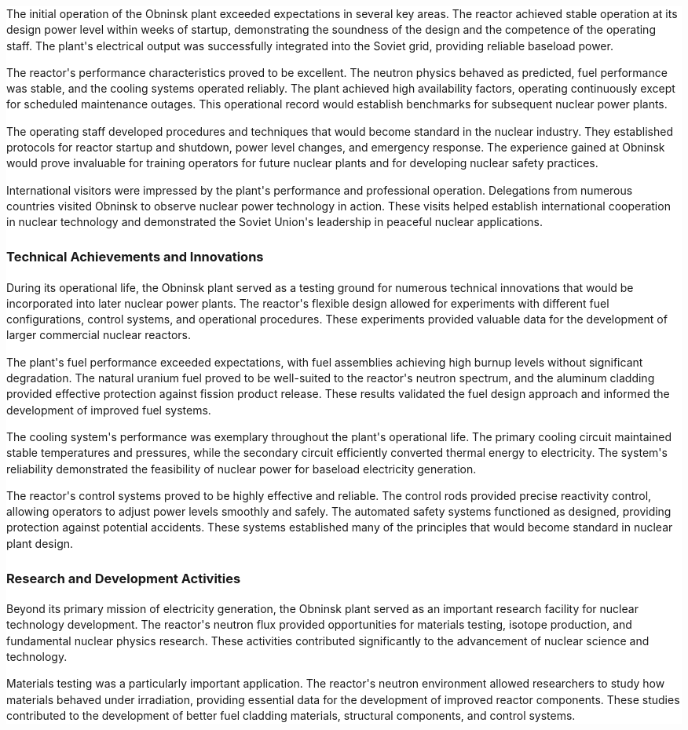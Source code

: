 The initial operation of the Obninsk plant exceeded expectations in several key areas. The reactor achieved stable operation at its design power level within weeks of startup, demonstrating the soundness of the design and the competence of the operating staff. The plant's electrical output was successfully integrated into the Soviet grid, providing reliable baseload power.

The reactor's performance characteristics proved to be excellent. The neutron physics behaved as predicted, fuel performance was stable, and the cooling systems operated reliably. The plant achieved high availability factors, operating continuously except for scheduled maintenance outages. This operational record would establish benchmarks for subsequent nuclear power plants.

The operating staff developed procedures and techniques that would become standard in the nuclear industry. They established protocols for reactor startup and shutdown, power level changes, and emergency response. The experience gained at Obninsk would prove invaluable for training operators for future nuclear plants and for developing nuclear safety practices.

International visitors were impressed by the plant's performance and professional operation. Delegations from numerous countries visited Obninsk to observe nuclear power technology in action. These visits helped establish international cooperation in nuclear technology and demonstrated the Soviet Union's leadership in peaceful nuclear applications.

### Technical Achievements and Innovations

During its operational life, the Obninsk plant served as a testing ground for numerous technical innovations that would be incorporated into later nuclear power plants. The reactor's flexible design allowed for experiments with different fuel configurations, control systems, and operational procedures. These experiments provided valuable data for the development of larger commercial nuclear reactors.

The plant's fuel performance exceeded expectations, with fuel assemblies achieving high burnup levels without significant degradation. The natural uranium fuel proved to be well-suited to the reactor's neutron spectrum, and the aluminum cladding provided effective protection against fission product release. These results validated the fuel design approach and informed the development of improved fuel systems.

The cooling system's performance was exemplary throughout the plant's operational life. The primary cooling circuit maintained stable temperatures and pressures, while the secondary circuit efficiently converted thermal energy to electricity. The system's reliability demonstrated the feasibility of nuclear power for baseload electricity generation.

The reactor's control systems proved to be highly effective and reliable. The control rods provided precise reactivity control, allowing operators to adjust power levels smoothly and safely. The automated safety systems functioned as designed, providing protection against potential accidents. These systems established many of the principles that would become standard in nuclear plant design.

### Research and Development Activities

Beyond its primary mission of electricity generation, the Obninsk plant served as an important research facility for nuclear technology development. The reactor's neutron flux provided opportunities for materials testing, isotope production, and fundamental nuclear physics research. These activities contributed significantly to the advancement of nuclear science and technology.

Materials testing was a particularly important application. The reactor's neutron environment allowed researchers to study how materials behaved under irradiation, providing essential data for the development of improved reactor components. These studies contributed to the development of better fuel cladding materials, structural components, and control systems.

